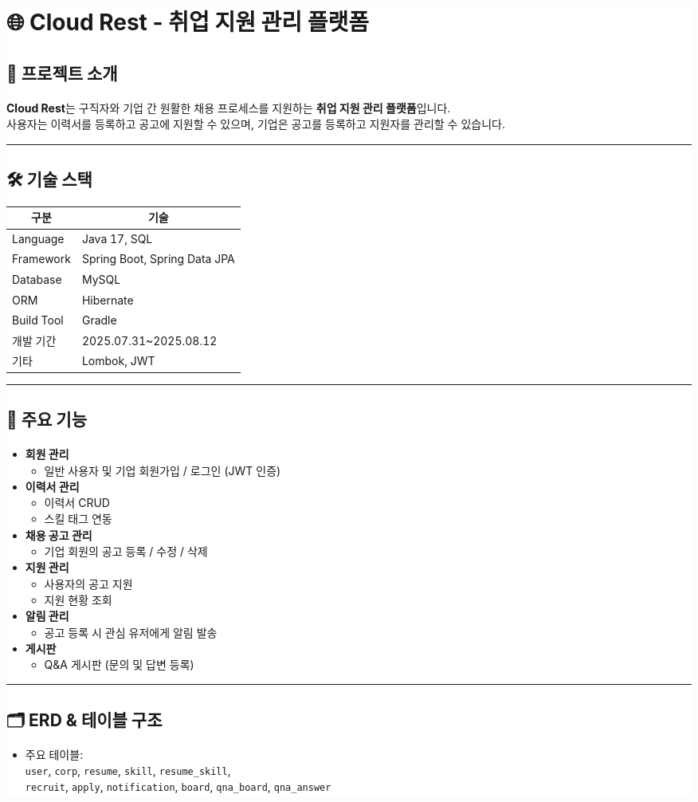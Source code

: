 # 🌐 Cloud Rest - 취업 지원 관리 플랫폼

## 📌 프로젝트 소개
**Cloud Rest**는 구직자와 기업 간 원활한 채용 프로세스를 지원하는 **취업 지원 관리 플랫폼**입니다.  
사용자는 이력서를 등록하고 공고에 지원할 수 있으며, 기업은 공고를 등록하고 지원자를 관리할 수 있습니다.  

---

## 🛠 기술 스택
| 구분 | 기술 |
|------|------|
| Language | Java 17, SQL |
| Framework | Spring Boot, Spring Data JPA |
| Database | MySQL |
| ORM | Hibernate |
| Build Tool | Gradle |
| 개발 기간 | 2025.07.31~2025.08.12 |
| 기타 | Lombok, JWT |

---

## 🚀 주요 기능
- **회원 관리**
  - 일반 사용자 및 기업 회원가입 / 로그인 (JWT 인증)
- **이력서 관리**
  - 이력서 CRUD
  - 스킬 태그 연동
- **채용 공고 관리**
  - 기업 회원의 공고 등록 / 수정 / 삭제
- **지원 관리**
  - 사용자의 공고 지원
  - 지원 현황 조회
- **알림 관리**
  - 공고 등록 시 관심 유저에게 알림 발송
- **게시판**
  - Q&A 게시판 (문의 및 답변 등록)

---

## 🗂 ERD & 테이블 구조
- 주요 테이블:  
  `user`, `corp`, `resume`, `skill`, `resume_skill`,  
  `recruit`, `apply`, `notification`, `board`, `qna_board`, `qna_answer`
